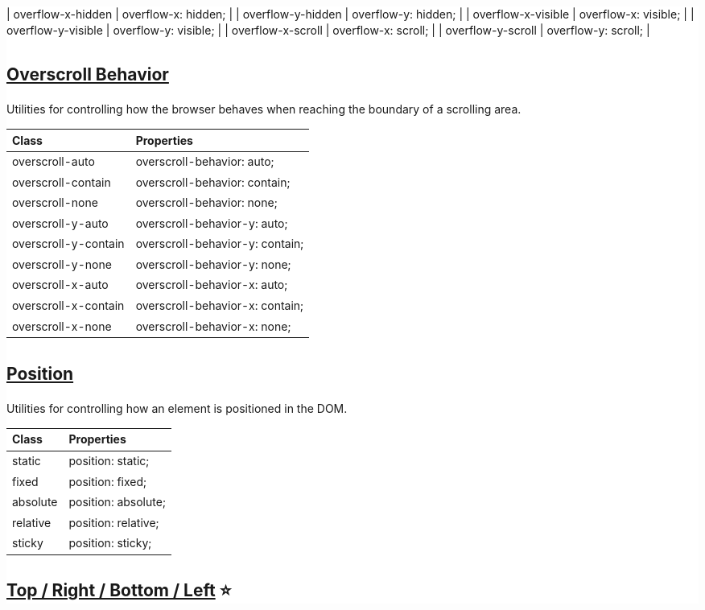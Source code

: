 | overflow-x-hidden | overflow-x: hidden; |
| overflow-y-hidden | overflow-y: hidden; |
| overflow-x-visible | overflow-x: visible; |
| overflow-y-visible | overflow-y: visible; |
| overflow-x-scroll | overflow-x: scroll; |
| overflow-y-scroll | overflow-y: scroll; |

## [Overscroll Behavior](https://tailwindcss.com/docs/overscroll-behavior)

Utilities for controlling how the browser behaves when reaching the boundary of a scrolling area.

| Class | Properties |
| :---- | :--------- |
| overscroll-auto | overscroll-behavior: auto; |
| overscroll-contain | overscroll-behavior: contain; |
| overscroll-none | overscroll-behavior: none; |
| overscroll-y-auto | overscroll-behavior-y: auto; |
| overscroll-y-contain | overscroll-behavior-y: contain; |
| overscroll-y-none | overscroll-behavior-y: none; |
| overscroll-x-auto | overscroll-behavior-x: auto; |
| overscroll-x-contain | overscroll-behavior-x: contain; |
| overscroll-x-none | overscroll-behavior-x: none; |

## [Position](https://tailwindcss.com/docs/position)

Utilities for controlling how an element is positioned in the DOM.

| Class | Properties |
| :---- | :--------- |
| static | position: static; |
| fixed | position: fixed; |
| absolute | position: absolute; |
| relative | position: relative; |
| sticky | position: sticky; |

## [Top / Right / Bottom / Left](https://tailwindcss.com/docs/top-right-bottom-left) ⭐️
